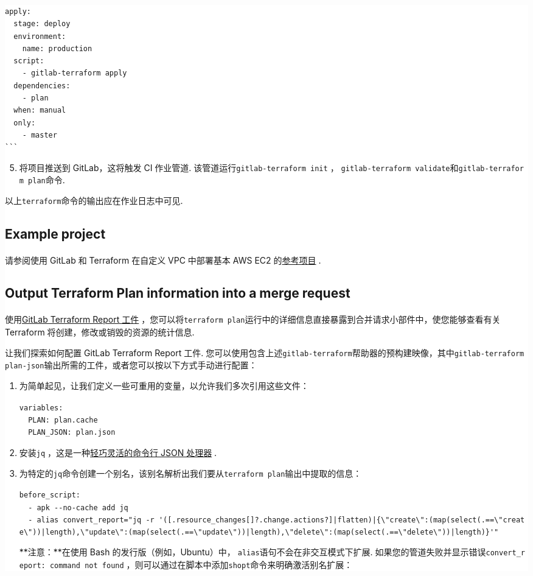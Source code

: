     apply:
      stage: deploy
      environment:
        name: production
      script:
        - gitlab-terraform apply
      dependencies:
        - plan
      when: manual
      only:
        - master 
    ```

5.  将项目推送到 GitLab，这将触发 CI 作业管道. 该管道运行`gitlab-terraform init` ， `gitlab-terraform validate`和`gitlab-terraform plan`命令.

以上`terraform`命令的输出应在作业日志中可见.

## Example project[](#example-project "Permalink")

请参阅使用 GitLab 和 Terraform 在自定义 VPC 中部署基本 AWS EC2 的[参考项目](https://gitlab.com/nicholasklick/gitlab-terraform-aws) .

## Output Terraform Plan information into a merge request[](#output-terraform-plan-information-into-a-merge-request "Permalink")

使用[GitLab Terraform Report 工件](../../ci/pipelines/job_artifacts.html#artifactsreportsterraform) ，您可以将`terraform plan`运行中的详细信息直接暴露到合并请求小部件中，使您能够查看有关 Terraform 将创建，修改或销毁的资源的统计信息.

让我们探索如何配置 GitLab Terraform Report 工件. 您可以使用包含上述`gitlab-terraform`帮助器的预构建映像，其中`gitlab-terraform plan-json`输出所需的工件，或者您可以按以下方式手动进行配置：

1.  为简单起见，让我们定义一些可重用的变量，以允许我们多次引用这些文件：

    ```
    variables:
      PLAN: plan.cache
      PLAN_JSON: plan.json 
    ```

2.  安装`jq` ，这是一种[轻巧灵活的命令行 JSON 处理器](https://stedolan.github.io/jq/) .
3.  为特定的`jq`命令创建一个别名，该别名解析出我们要从`terraform plan`输出中提取的信息：

    ```
    before_script:
      - apk --no-cache add jq
      - alias convert_report="jq -r '([.resource_changes[]?.change.actions?]|flatten)|{\"create\":(map(select(.==\"create\"))|length),\"update\":(map(select(.==\"update\"))|length),\"delete\":(map(select(.==\"delete\"))|length)}'" 
    ```

    **注意：**在使用 Bash 的发行版（例如，Ubuntu）中， `alias`语句不会在非交互模式下扩展. 如果您的管道失败并显示错误`convert_report: command not found` ，则可以通过在脚本中添加`shopt`命令来明确激活别名扩展：
